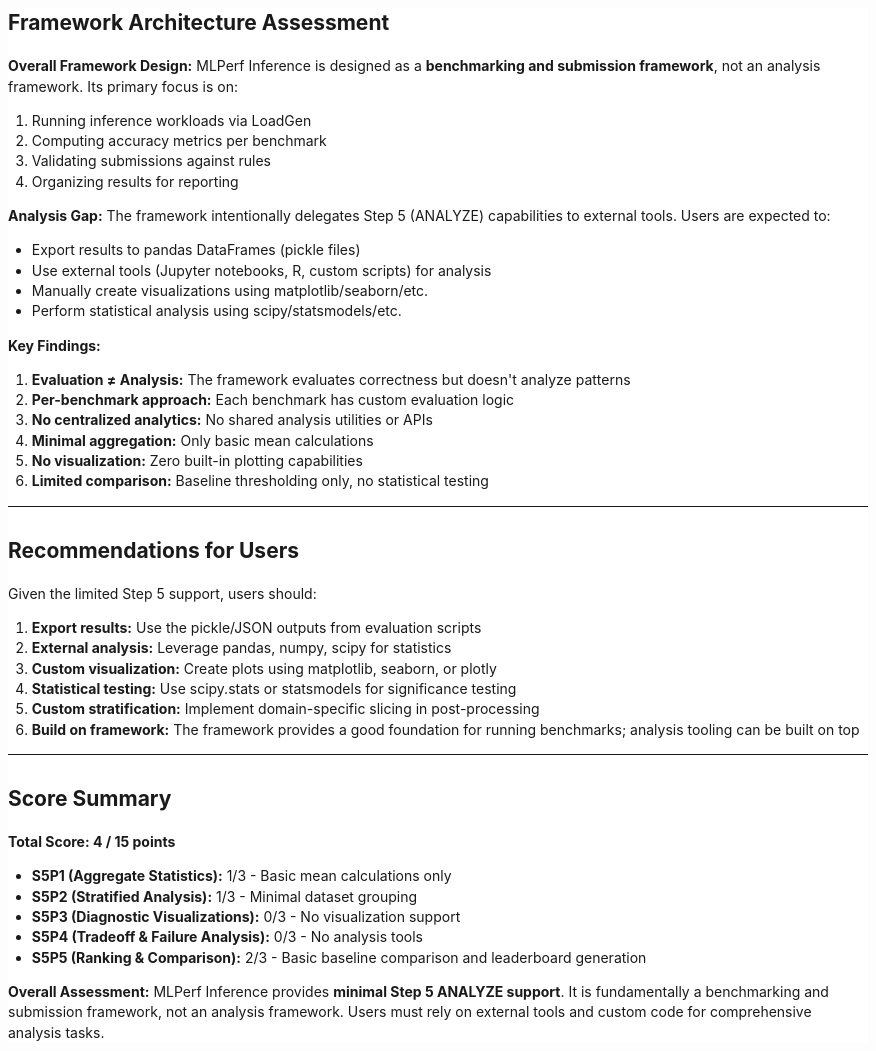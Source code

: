 
## Framework Architecture Assessment

**Overall Framework Design:**
MLPerf Inference is designed as a **benchmarking and submission framework**, not an analysis framework. Its primary focus is on:
1. Running inference workloads via LoadGen
2. Computing accuracy metrics per benchmark
3. Validating submissions against rules
4. Organizing results for reporting

**Analysis Gap:**
The framework intentionally delegates Step 5 (ANALYZE) capabilities to external tools. Users are expected to:
- Export results to pandas DataFrames (pickle files)
- Use external tools (Jupyter notebooks, R, custom scripts) for analysis
- Manually create visualizations using matplotlib/seaborn/etc.
- Perform statistical analysis using scipy/statsmodels/etc.

**Key Findings:**
1. **Evaluation ≠ Analysis:** The framework evaluates correctness but doesn't analyze patterns
2. **Per-benchmark approach:** Each benchmark has custom evaluation logic
3. **No centralized analytics:** No shared analysis utilities or APIs
4. **Minimal aggregation:** Only basic mean calculations
5. **No visualization:** Zero built-in plotting capabilities
6. **Limited comparison:** Baseline thresholding only, no statistical testing

---

## Recommendations for Users

Given the limited Step 5 support, users should:

1. **Export results:** Use the pickle/JSON outputs from evaluation scripts
2. **External analysis:** Leverage pandas, numpy, scipy for statistics
3. **Custom visualization:** Create plots using matplotlib, seaborn, or plotly
4. **Statistical testing:** Use scipy.stats or statsmodels for significance testing
5. **Custom stratification:** Implement domain-specific slicing in post-processing
6. **Build on framework:** The framework provides a good foundation for running benchmarks; analysis tooling can be built on top

---

## Score Summary

**Total Score: 4 / 15 points**

- **S5P1 (Aggregate Statistics):** 1/3 - Basic mean calculations only
- **S5P2 (Stratified Analysis):** 1/3 - Minimal dataset grouping
- **S5P3 (Diagnostic Visualizations):** 0/3 - No visualization support
- **S5P4 (Tradeoff & Failure Analysis):** 0/3 - No analysis tools
- **S5P5 (Ranking & Comparison):** 2/3 - Basic baseline comparison and leaderboard generation

**Overall Assessment:** MLPerf Inference provides **minimal Step 5 ANALYZE support**. It is fundamentally a benchmarking and submission framework, not an analysis framework. Users must rely on external tools and custom code for comprehensive analysis tasks.
